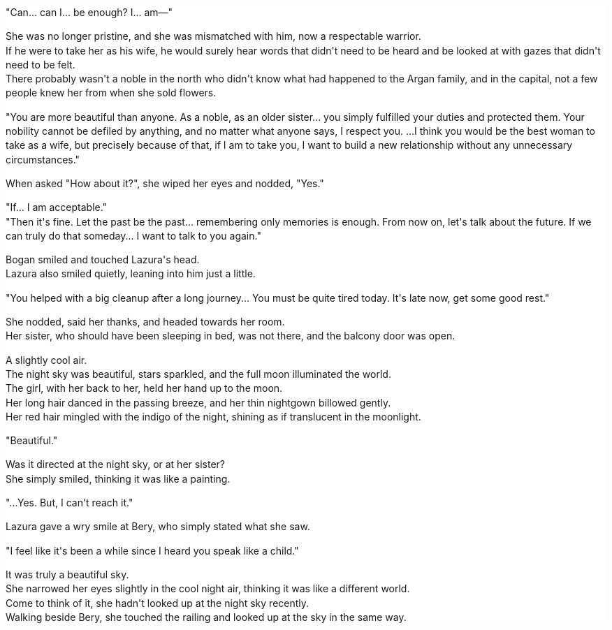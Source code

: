 "Can... can I... be enough? I... am—"  
  
She was no longer pristine, and she was mismatched with him, now a
respectable warrior.  
If he were to take her as his wife, he would surely hear words that
didn't need to be heard and be looked at with gazes that didn't need to
be felt.  
There probably wasn't a noble in the north who didn't know what had
happened to the Argan family, and in the capital, not a few people knew
her from when she sold flowers.  
  
"You are more beautiful than anyone. As a noble, as an older sister...
you simply fulfilled your duties and protected them. Your nobility
cannot be defiled by anything, and no matter what anyone says, I respect
you. ...I think you would be the best woman to take as a wife, but
precisely because of that, if I am to take you, I want to build a new
relationship without any unnecessary circumstances."  
  
When asked "How about it?", she wiped her eyes and nodded, "Yes."  
  
"If... I am acceptable."  
"Then it's fine. Let the past be the past... remembering only memories
is enough. From now on, let's talk about the future. If we can truly do
that someday... I want to talk to you again."  
  
Bogan smiled and touched Lazura's head.  
Lazura also smiled quietly, leaning into him just a little.  
  
"You helped with a big cleanup after a long journey... You must be quite
tired today. It's late now, get some good rest."  
  
She nodded, said her thanks, and headed towards her room.  
Her sister, who should have been sleeping in bed, was not there, and the
balcony door was open.  
  
A slightly cool air.  
The night sky was beautiful, stars sparkled, and the full moon
illuminated the world.  
The girl, with her back to her, held her hand up to the moon.  
Her long hair danced in the passing breeze, and her thin nightgown
billowed gently.  
Her red hair mingled with the indigo of the night, shining as if
translucent in the moonlight.  
  
"Beautiful."  
  
Was it directed at the night sky, or at her sister?  
She simply smiled, thinking it was like a painting.  
  
"...Yes. But, I can't reach it."  
  
Lazura gave a wry smile at Bery, who simply stated what she saw.  
  
"I feel like it's been a while since I heard you speak like a child."  
  
It was truly a beautiful sky.  
She narrowed her eyes slightly in the cool night air, thinking it was
like a different world.  
Come to think of it, she hadn't looked up at the night sky recently.  
Walking beside Bery, she touched the railing and looked up at the sky in
the same way.  
  